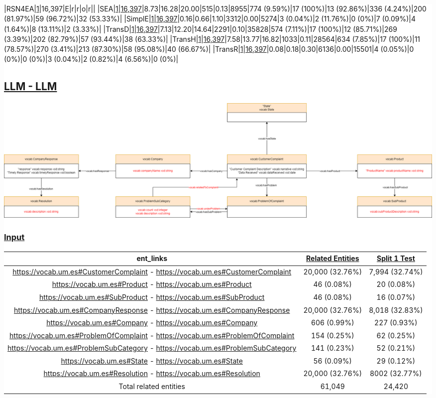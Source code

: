 |RSN4EA|[1](./EntityAlignment/Gold-LLM/Input/541_5fold/1)|16,397|E|r|r|o|r||
|SEA|[1](./EntityAlignment/Gold-LLM/Input/541_5fold/1)|[16,397](./EntityAlignment/Gold-LLM/Output/SEA/nohup_sea.txt)|8.73|16.28|20.00|515|0.13|8955|774 (9.59%)|17 (100%)|13 (92.86%)|336 (4.24%)|200 (81.97%)|59 (96.72%)|32 (53.33%)|
|SimplE|[1](./EntityAlignment/Gold-LLM/Input/541_5fold/1)|[16,397](./EntityAlignment/Gold-LLM/Output/SimplE/nohup_simple.txt)|0.16|0.66|1.10|3312|0.00|5274|3 (0.04%)|2 (11.76%)|0 (0%)|7 (0.09%)|4 (1.64%)|8 (13.11%)|2 (3.33%)|
|TransD|[1](./EntityAlignment/Gold-LLM/Input/541_5fold/1)|[16,397](./EntityAlignment/Gold-LLM/Output/TransD/nohup_transd.txt)|7.13|12.20|14.64|2291|0.10|35828|574 (7.11%)|17 (100%)|12 (85.71%)|269 (3.39%)|202 (82.79%)|57 (93.44%)|38 (63.33%)|
|TransH|[1](./EntityAlignment/Gold-LLM/Input/541_5fold/1)|[16,397](./EntityAlignment/Gold-LLM/Output/TransH/nohup_transh.txt)|7.58|13.77|16.82|1033|0.11|28564|634 (7.85%)|17 (100%)|11 (78.57%)|270 (3.41%)|213 (87.30%)|58 (95.08%)|40 (66.67%)|
|TransR|[1](./EntityAlignment/Gold-LLM/Input/541_5fold/1)|[16,397](./EntityAlignment/Gold-LLM/Output/TransR/nohup_transr.txt)|0.08|0.18|0.30|6136|0.00|15501|4 (0.05%)|0 (0%)|0 (0%)|3 (0.04%)|2 (0.82%)|4 (6.56%)|0 (0%)|


## [LLM - LLM](./EntityAlignment/LLM-LLM/)

![Graph LLM-LLM](./Figures/LLM_CustomerComplaint.drawio.png)

### [Input](./EntityAlignment/LLM-LLM/Input/)

|ent_links| [Related Entities](./EntityAlignment/LLM-LLM/Input/ent_links)|[Split 1 Test](./EntityAlignment/LLM-LLM/Input/541_5fold/1/test_links)|
|:-:|:-:|:-:|
|<https://vocab.um.es#CustomerComplaint> - <https://vocab.um.es#CustomerComplaint>|20,000 (32.76%)|7,994 (32.74%)|
|<https://vocab.um.es#Product> - <https://vocab.um.es#Product>|46 (0.08%)|20 (0.08%)|
|<https://vocab.um.es#SubProduct> - <https://vocab.um.es#SubProduct>|46 (0.08%)|16 (0.07%)|
|<https://vocab.um.es#CompanyResponse> - <https://vocab.um.es#CompanyResponse>|20,000 (32.76%)|8,018 (32.83%)|
|<https://vocab.um.es#Company> - <https://vocab.um.es#Company>|606 (0.99%)|227 (0.93%)|
|<https://vocab.um.es#ProblemOfComplaint> - <https://vocab.um.es#ProblemOfComplaint>|154 (0.25%)|62 (0.25%)|
|<https://vocab.um.es#ProblemSubCategory> - <https://vocab.um.es#ProblemSubCategory>|141 (0.23%)|52 (0.21%)|
|<https://vocab.um.es#State> - <https://vocab.um.es#State>|56 (0.09%)|29 (0.12%)|
|<https://vocab.um.es#Resolution> - <https://vocab.um.es#Resolution>|20,000 (32.76%)|8002 (32.77%)|
| Total related entities |61,049|24,420|
